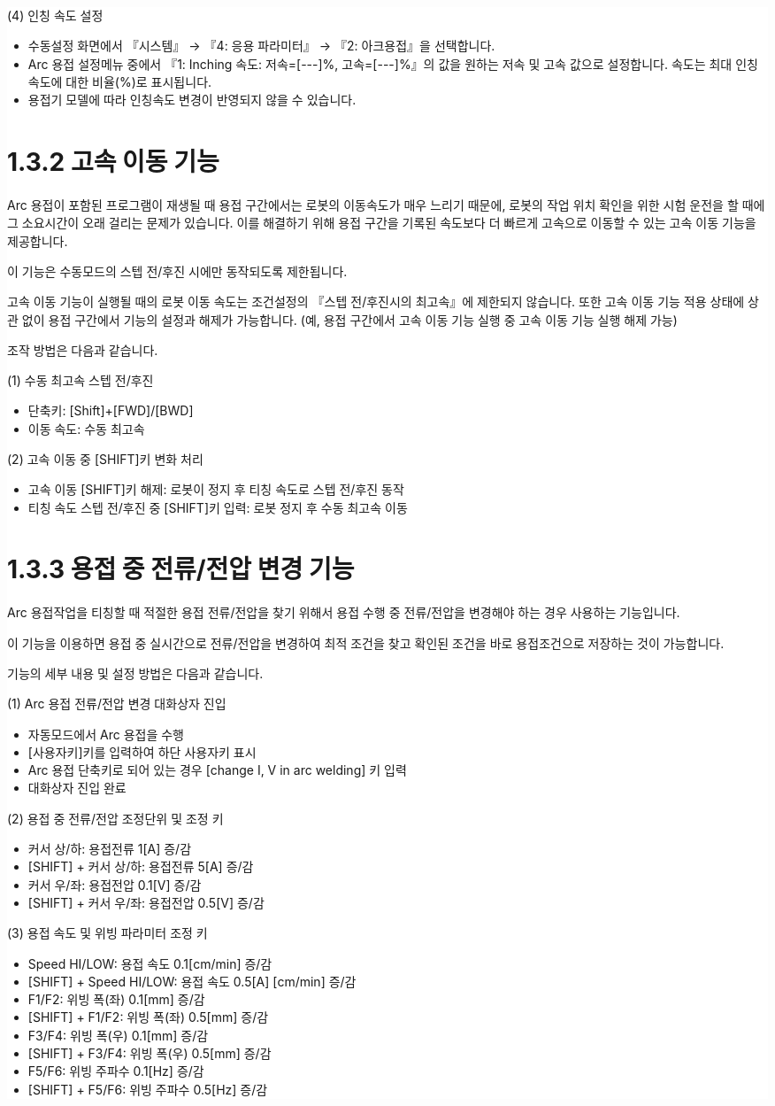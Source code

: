 (4)	인칭 속도 설정

 - 수동설정 화면에서 『시스템』 → 『4: 응용 파라미터』 → 『2: 아크용접』을 선택합니다.
 - Arc 용접 설정메뉴 중에서 『1: Inching 속도: 저속=[---]%, 고속=[---]%』의 값을 원하는 저속 및 고속 값으로 설정합니다. 속도는 최대 인칭속도에 대한 비율(%)로 표시됩니다.
 - 용접기 모델에 따라 인칭속도 변경이 반영되지 않을 수 있습니다.
# 1.3.2 고속 이동 기능

Arc 용접이 포함된 프로그램이 재생될 때 용접 구간에서는 로봇의 이동속도가 매우 느리기 때문에, 로봇의 작업 위치 확인을 위한 시험 운전을 할 때에 그 소요시간이 오래 걸리는 문제가 있습니다. 이를 해결하기 위해 용접 구간을 기록된 속도보다 더 빠르게 고속으로 이동할 수 있는 고속 이동 기능을 제공합니다. 

이 기능은 수동모드의 스텝 전/후진 시에만 동작되도록 제한됩니다.

고속 이동 기능이 실행될 때의 로봇 이동 속도는 조건설정의 『스텝 전/후진시의 최고속』에 제한되지 않습니다. 또한 고속 이동 기능 적용 상태에 상관 없이 용접 구간에서 기능의 설정과 해제가 가능합니다. (예, 용접 구간에서 고속 이동 기능 실행 중 고속 이동 기능 실행 해제 가능)

조작 방법은 다음과 같습니다.

(1) 수동 최고속 스텝 전/후진

 - 단축키: [Shift]+[FWD]/[BWD] 
 - 이동 속도: 수동 최고속

(2)	고속 이동 중 [SHIFT]키 변화 처리

 - 고속 이동 [SHIFT]키 해제: 로봇이 정지 후 티칭 속도로 스텝 전/후진 동작
 - 티칭 속도 스텝 전/후진 중 [SHIFT]키 입력: 로봇 정지 후 수동 최고속 이동


# 1.3.3 용접 중 전류/전압 변경 기능

Arc 용접작업을 티칭할 때 적절한 용접 전류/전압을 찾기 위해서 용접 수행 중 전류/전압을 변경해야 하는 경우 사용하는 기능입니다.

이 기능을 이용하면 용접 중 실시간으로 전류/전압을 변경하여 최적 조건을 찾고 확인된 조건을 바로 용접조건으로 저장하는 것이 가능합니다.

기능의 세부 내용 및 설정 방법은 다음과 같습니다.

(1)	Arc 용접 전류/전압 변경 대화상자 진입

- 자동모드에서 Arc 용접을 수행
- [사용자키]키를 입력하여 하단 사용자키 표시
- Arc 용접 단축키로 되어 있는 경우 [change I, V in arc welding] 키 입력
- 대화상자 진입 완료

(2)	용접 중 전류/전압 조정단위 및 조정 키
    
- 커서 상/하: 용접전류 1[A] 증/감
- [SHIFT] + 커서 상/하: 용접전류 5[A] 증/감
- 커서 우/좌: 용접전압 0.1[V] 증/감
- [SHIFT] + 커서 우/좌: 용접전압 0.5[V] 증/감

(3)	용접 속도 및 위빙 파라미터 조정 키
   
- Speed HI/LOW: 용접 속도 0.1[cm/min] 증/감
- [SHIFT] + Speed HI/LOW: 용접 속도 0.5[A] [cm/min] 증/감
- F1/F2: 위빙 폭(좌) 0.1[mm] 증/감
- [SHIFT] + F1/F2: 위빙 폭(좌) 0.5[mm] 증/감
- F3/F4: 위빙 폭(우) 0.1[mm] 증/감
- [SHIFT] + F3/F4: 위빙 폭(우) 0.5[mm] 증/감
- F5/F6: 위빙 주파수 0.1[Hz] 증/감
- [SHIFT] + F5/F6: 위빙 주파수 0.5[Hz] 증/감
